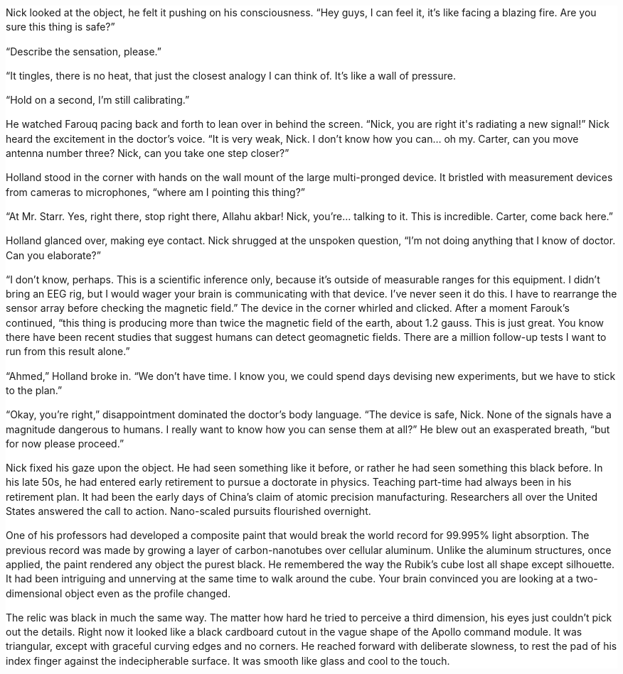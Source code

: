 Nick looked at the object, he felt it pushing on his consciousness. “Hey guys, I can feel it, it’s like facing a blazing fire. Are you sure this thing is safe?”

“Describe the sensation, please.”

“It tingles, there is no heat, that just the closest analogy I can think of. It’s like a wall of pressure.

“Hold on a second, I’m still calibrating.”

He watched Farouq pacing back and forth to lean over in behind the screen. “Nick, you are right it's radiating a new signal!” Nick heard the excitement in the doctor’s voice. “It is very weak, Nick. I don’t know how you can… oh my. Carter, can you move antenna number three? Nick, can you take one step closer?”

Holland stood in the corner with hands on the wall mount of the large multi-pronged device. It bristled with measurement devices from cameras to microphones, “where am I pointing this thing?”

“At Mr. Starr. Yes, right there, stop right there, Allahu akbar! Nick, you’re… talking to it. This is incredible. Carter, come back here.”

Holland glanced over, making eye contact. Nick shrugged at the unspoken question, “I’m not doing anything that I know of doctor. Can you elaborate?”

“I don’t know, perhaps. This is a scientific inference only, because it’s outside of measurable ranges for this equipment. I didn’t bring an EEG rig, but I would wager your brain is communicating with that device. I’ve never seen it do this. I have to rearrange the sensor array before checking the magnetic field.” The device in the corner whirled and clicked. After a moment Farouk’s continued, “this thing is producing more than twice the magnetic field of the earth, about 1.2 gauss. This is just great. You know there have been recent studies that suggest humans can detect geomagnetic fields. There are a million follow-up tests I want to run from this result alone.”

“Ahmed,” Holland broke in. “We don’t have time. I know you, we could spend days devising new experiments, but we have to stick to the plan.”

“Okay, you’re right,” disappointment dominated the doctor’s body language. “The device is safe, Nick. None of the signals have a magnitude dangerous to humans. I really want to know how you can sense them at all?” He blew out an exasperated breath, “but for now please proceed.”

Nick fixed his gaze upon the object. He had seen something like it before, or rather he had seen something this black before. In his late 50s, he had entered early retirement to pursue a doctorate in physics. Teaching part-time had always been in his retirement plan. It had been the early days of China’s claim of atomic precision manufacturing. Researchers all over the United States answered the call to action. Nano-scaled pursuits flourished overnight.

One of his professors had developed a composite paint that would break the world record for 99.995% light absorption. The previous record was made by growing a layer of carbon-nanotubes over cellular aluminum. Unlike the aluminum structures, once applied, the paint rendered any object the purest black. He remembered the way the Rubik’s cube lost all shape except silhouette. It had been intriguing and unnerving at the same time to walk around the cube. Your brain convinced you are looking at a two-dimensional object even as the profile changed.

The relic was black in much the same way. The matter how hard he tried to perceive a third dimension, his eyes just couldn’t pick out the details. Right now it looked like a black cardboard cutout in the vague shape of the Apollo command module. It was triangular, except with graceful curving edges and no corners. He reached forward with deliberate slowness, to rest the pad of his index finger against the indecipherable surface. It was smooth like glass and cool to the touch.
